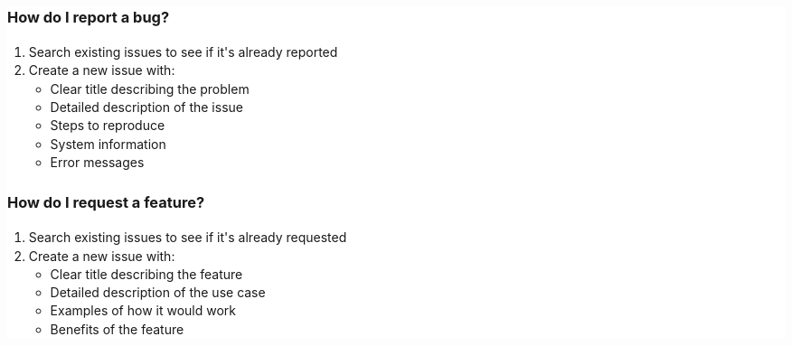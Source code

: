 ### How do I report a bug?
1. Search existing issues to see if it's already reported
2. Create a new issue with:
   - Clear title describing the problem
   - Detailed description of the issue
   - Steps to reproduce
   - System information
   - Error messages

### How do I request a feature?
1. Search existing issues to see if it's already requested
2. Create a new issue with:
   - Clear title describing the feature
   - Detailed description of the use case
   - Examples of how it would work
   - Benefits of the feature